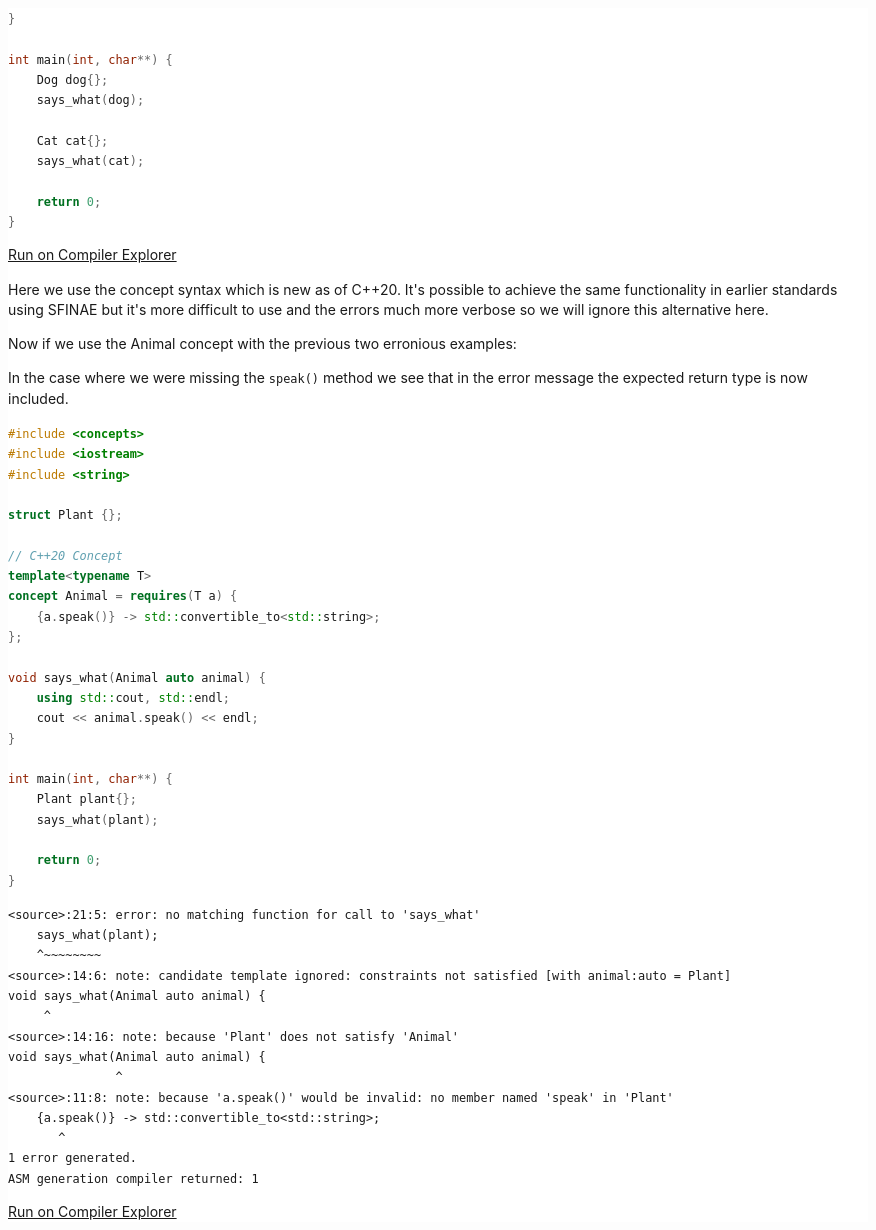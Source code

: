 ```c++
}

int main(int, char**) {
    Dog dog{};
    says_what(dog);

    Cat cat{};
    says_what(cat);

    return 0;
}
```
[Run on Compiler Explorer](https://godbolt.org/z/Y4sKqrnYh)

Here we use the concept syntax which is new as of C++20. It's possible to achieve the same functionality in earlier standards using SFINAE but it's more difficult to use and the errors much more verbose so we will ignore this alternative here.

Now if we use the Animal concept with the previous two erronious examples:

In the case where we were missing the ```speak()``` method we see that in the error message the expected return type is now included.
```c++
#include <concepts>
#include <iostream>
#include <string>

struct Plant {};

// C++20 Concept
template<typename T>
concept Animal = requires(T a) {
    {a.speak()} -> std::convertible_to<std::string>;
};

void says_what(Animal auto animal) {
    using std::cout, std::endl;
    cout << animal.speak() << endl;
}

int main(int, char**) {
    Plant plant{};
    says_what(plant);

    return 0;
}
```
```
<source>:21:5: error: no matching function for call to 'says_what'
    says_what(plant);
    ^~~~~~~~~
<source>:14:6: note: candidate template ignored: constraints not satisfied [with animal:auto = Plant]
void says_what(Animal auto animal) {
     ^
<source>:14:16: note: because 'Plant' does not satisfy 'Animal'
void says_what(Animal auto animal) {
               ^
<source>:11:8: note: because 'a.speak()' would be invalid: no member named 'speak' in 'Plant'
    {a.speak()} -> std::convertible_to<std::string>;
       ^
1 error generated.
ASM generation compiler returned: 1
```
[Run on Compiler Explorer](https://godbolt.org/z/aMj71M6W4)
